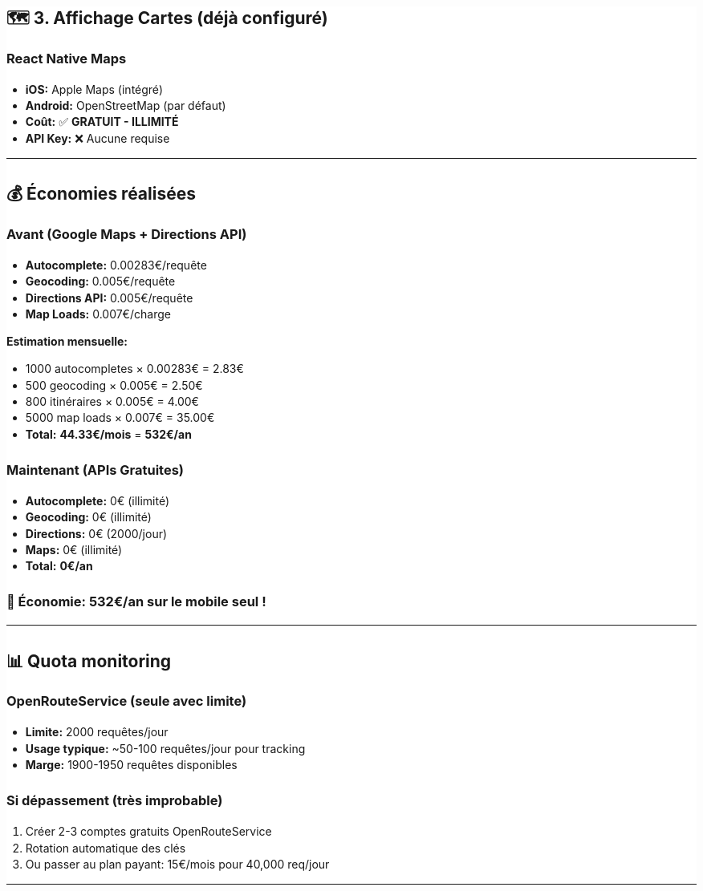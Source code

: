 
## 🗺️ 3. Affichage Cartes (déjà configuré)

### React Native Maps
- **iOS:** Apple Maps (intégré)
- **Android:** OpenStreetMap (par défaut)
- **Coût:** ✅ **GRATUIT - ILLIMITÉ**
- **API Key:** ❌ Aucune requise

---

## 💰 Économies réalisées

### Avant (Google Maps + Directions API)
- **Autocomplete:** 0.00283€/requête
- **Geocoding:** 0.005€/requête
- **Directions API:** 0.005€/requête
- **Map Loads:** 0.007€/charge

**Estimation mensuelle:**
- 1000 autocompletes × 0.00283€ = 2.83€
- 500 geocoding × 0.005€ = 2.50€
- 800 itinéraires × 0.005€ = 4.00€
- 5000 map loads × 0.007€ = 35.00€
- **Total:** **44.33€/mois** = **532€/an**

### Maintenant (APIs Gratuites)
- **Autocomplete:** 0€ (illimité)
- **Geocoding:** 0€ (illimité)
- **Directions:** 0€ (2000/jour)
- **Maps:** 0€ (illimité)
- **Total:** **0€/an**

### 🎉 Économie: **532€/an** sur le mobile seul !

---

## 📊 Quota monitoring

### OpenRouteService (seule avec limite)
- **Limite:** 2000 requêtes/jour
- **Usage typique:** ~50-100 requêtes/jour pour tracking
- **Marge:** 1900-1950 requêtes disponibles

### Si dépassement (très improbable)
1. Créer 2-3 comptes gratuits OpenRouteService
2. Rotation automatique des clés
3. Ou passer au plan payant: 15€/mois pour 40,000 req/jour

---